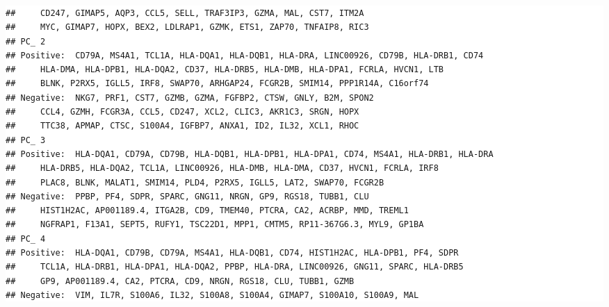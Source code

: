     ##     CD247, GIMAP5, AQP3, CCL5, SELL, TRAF3IP3, GZMA, MAL, CST7, ITM2A 
    ##     MYC, GIMAP7, HOPX, BEX2, LDLRAP1, GZMK, ETS1, ZAP70, TNFAIP8, RIC3 
    ## PC_ 2 
    ## Positive:  CD79A, MS4A1, TCL1A, HLA-DQA1, HLA-DQB1, HLA-DRA, LINC00926, CD79B, HLA-DRB1, CD74 
    ##     HLA-DMA, HLA-DPB1, HLA-DQA2, CD37, HLA-DRB5, HLA-DMB, HLA-DPA1, FCRLA, HVCN1, LTB 
    ##     BLNK, P2RX5, IGLL5, IRF8, SWAP70, ARHGAP24, FCGR2B, SMIM14, PPP1R14A, C16orf74 
    ## Negative:  NKG7, PRF1, CST7, GZMB, GZMA, FGFBP2, CTSW, GNLY, B2M, SPON2 
    ##     CCL4, GZMH, FCGR3A, CCL5, CD247, XCL2, CLIC3, AKR1C3, SRGN, HOPX 
    ##     TTC38, APMAP, CTSC, S100A4, IGFBP7, ANXA1, ID2, IL32, XCL1, RHOC 
    ## PC_ 3 
    ## Positive:  HLA-DQA1, CD79A, CD79B, HLA-DQB1, HLA-DPB1, HLA-DPA1, CD74, MS4A1, HLA-DRB1, HLA-DRA 
    ##     HLA-DRB5, HLA-DQA2, TCL1A, LINC00926, HLA-DMB, HLA-DMA, CD37, HVCN1, FCRLA, IRF8 
    ##     PLAC8, BLNK, MALAT1, SMIM14, PLD4, P2RX5, IGLL5, LAT2, SWAP70, FCGR2B 
    ## Negative:  PPBP, PF4, SDPR, SPARC, GNG11, NRGN, GP9, RGS18, TUBB1, CLU 
    ##     HIST1H2AC, AP001189.4, ITGA2B, CD9, TMEM40, PTCRA, CA2, ACRBP, MMD, TREML1 
    ##     NGFRAP1, F13A1, SEPT5, RUFY1, TSC22D1, MPP1, CMTM5, RP11-367G6.3, MYL9, GP1BA 
    ## PC_ 4 
    ## Positive:  HLA-DQA1, CD79B, CD79A, MS4A1, HLA-DQB1, CD74, HIST1H2AC, HLA-DPB1, PF4, SDPR 
    ##     TCL1A, HLA-DRB1, HLA-DPA1, HLA-DQA2, PPBP, HLA-DRA, LINC00926, GNG11, SPARC, HLA-DRB5 
    ##     GP9, AP001189.4, CA2, PTCRA, CD9, NRGN, RGS18, CLU, TUBB1, GZMB 
    ## Negative:  VIM, IL7R, S100A6, IL32, S100A8, S100A4, GIMAP7, S100A10, S100A9, MAL 